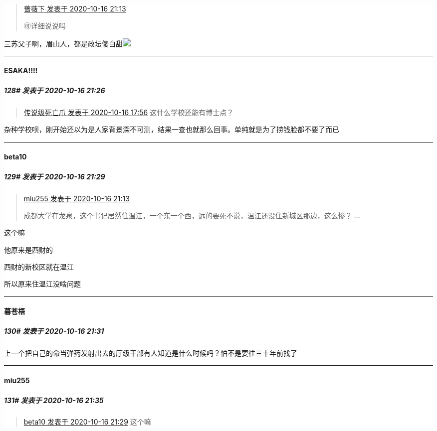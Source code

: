 
<blockquote><a href="httphttps://bbs.saraba1st.com/2b/forum.php?mod=redirect&amp;goto=findpost&amp;pid=49070096&amp;ptid=1965257" target="_blank">蔷薇下 发表于 2020-10-16 21:13</a>

🉑️详细说说吗</blockquote>
三苏父子啊，眉山人，都是政坛傻白甜<img src="https://static.saraba1st.com/image/smiley/face2017/068.png" referrerpolicy="no-referrer">


-----

####  ESAKA!!!!  
##### 128#       发表于 2020-10-16 21:26


<blockquote><a href="httphttps://bbs.saraba1st.com/2b/forum.php?mod=redirect&amp;goto=findpost&amp;pid=49068530&amp;ptid=1965257" target="_blank">传说级死亡爪 发表于 2020-10-16 17:56</a>
这什么学校还能有博士点？</blockquote>
杂种学校呗，刚开始还以为是人家背景深不可测，结果一查也就那么回事。单纯就是为了捞钱脸都不要了而已


-----

####  beta10  
##### 129#       发表于 2020-10-16 21:29


<blockquote><a href="httphttps://bbs.saraba1st.com/2b/forum.php?mod=redirect&amp;goto=findpost&amp;pid=49070095&amp;ptid=1965257" target="_blank">miu255 发表于 2020-10-16 21:13</a>

成都大学在龙泉，这个书记居然住温江，一个东一个西，远的要死不说，温江还没住新城区那边，这么惨？ ...</blockquote>
这个嘛


他原来是西财的


西财的新校区就在温江


所以原来住温江没啥问题


-----

####  暮苍梧  
##### 130#       发表于 2020-10-16 21:31


上一个把自己的命当弹药发射出去的厅级干部有人知道是什么时候吗？怕不是要往三十年前找了


-----

####  miu255  
##### 131#       发表于 2020-10-16 21:35


<blockquote><a href="httphttps://bbs.saraba1st.com/2b/forum.php?mod=redirect&amp;goto=findpost&amp;pid=49070218&amp;ptid=1965257" target="_blank">beta10 发表于 2020-10-16 21:29</a>
这个嘛
